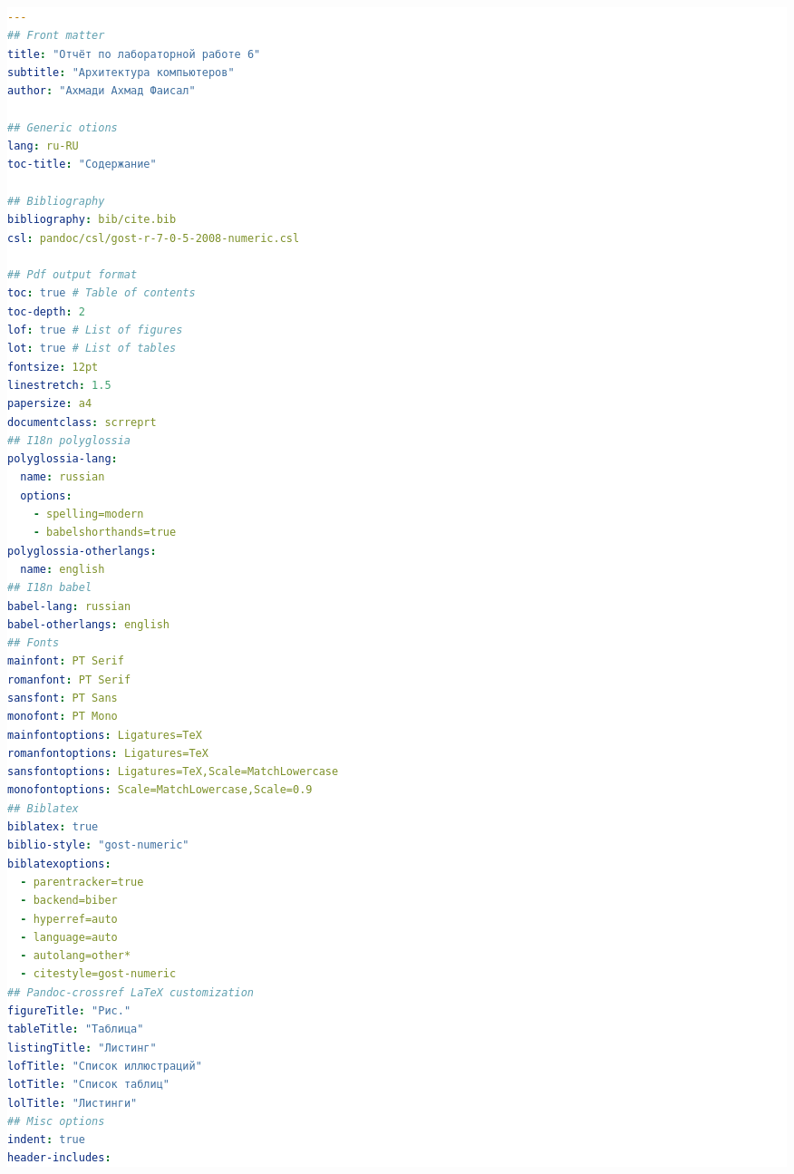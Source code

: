 ```yaml
---
## Front matter
title: "Отчёт по лабораторной работе 6"
subtitle: "Архитектура компьютеров"
author: "Ахмади Ахмад Фаисал"

## Generic otions
lang: ru-RU
toc-title: "Содержание"

## Bibliography
bibliography: bib/cite.bib
csl: pandoc/csl/gost-r-7-0-5-2008-numeric.csl

## Pdf output format
toc: true # Table of contents
toc-depth: 2
lof: true # List of figures
lot: true # List of tables
fontsize: 12pt
linestretch: 1.5
papersize: a4
documentclass: scrreprt
## I18n polyglossia
polyglossia-lang:
  name: russian
  options:
	- spelling=modern
	- babelshorthands=true
polyglossia-otherlangs:
  name: english
## I18n babel
babel-lang: russian
babel-otherlangs: english
## Fonts
mainfont: PT Serif
romanfont: PT Serif
sansfont: PT Sans
monofont: PT Mono
mainfontoptions: Ligatures=TeX
romanfontoptions: Ligatures=TeX
sansfontoptions: Ligatures=TeX,Scale=MatchLowercase
monofontoptions: Scale=MatchLowercase,Scale=0.9
## Biblatex
biblatex: true
biblio-style: "gost-numeric"
biblatexoptions:
  - parentracker=true
  - backend=biber
  - hyperref=auto
  - language=auto
  - autolang=other*
  - citestyle=gost-numeric
## Pandoc-crossref LaTeX customization
figureTitle: "Рис."
tableTitle: "Таблица"
listingTitle: "Листинг"
lofTitle: "Список иллюстраций"
lotTitle: "Список таблиц"
lolTitle: "Листинги"
## Misc options
indent: true
header-includes:
```
